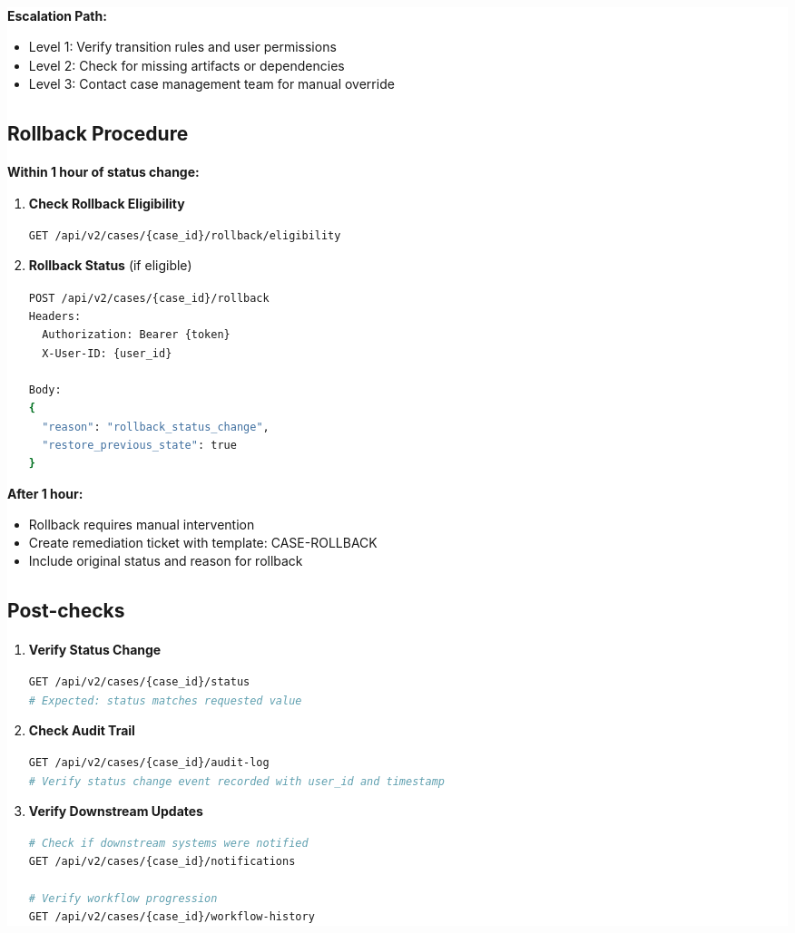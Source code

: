**Escalation Path:**
- Level 1: Verify transition rules and user permissions
- Level 2: Check for missing artifacts or dependencies
- Level 3: Contact case management team for manual override

## Rollback Procedure

**Within 1 hour of status change:**

1. **Check Rollback Eligibility**
   ```bash
   GET /api/v2/cases/{case_id}/rollback/eligibility
   ```

2. **Rollback Status** (if eligible)
   ```bash
   POST /api/v2/cases/{case_id}/rollback
   Headers:
     Authorization: Bearer {token}
     X-User-ID: {user_id}
   
   Body:
   {
     "reason": "rollback_status_change",
     "restore_previous_state": true
   }
   ```

**After 1 hour:**
- Rollback requires manual intervention
- Create remediation ticket with template: CASE-ROLLBACK
- Include original status and reason for rollback

## Post-checks

1. **Verify Status Change**
   ```bash
   GET /api/v2/cases/{case_id}/status
   # Expected: status matches requested value
   ```

2. **Check Audit Trail**
   ```bash
   GET /api/v2/cases/{case_id}/audit-log
   # Verify status change event recorded with user_id and timestamp
   ```

3. **Verify Downstream Updates**
   ```bash
   # Check if downstream systems were notified
   GET /api/v2/cases/{case_id}/notifications
   
   # Verify workflow progression
   GET /api/v2/cases/{case_id}/workflow-history
   ```
